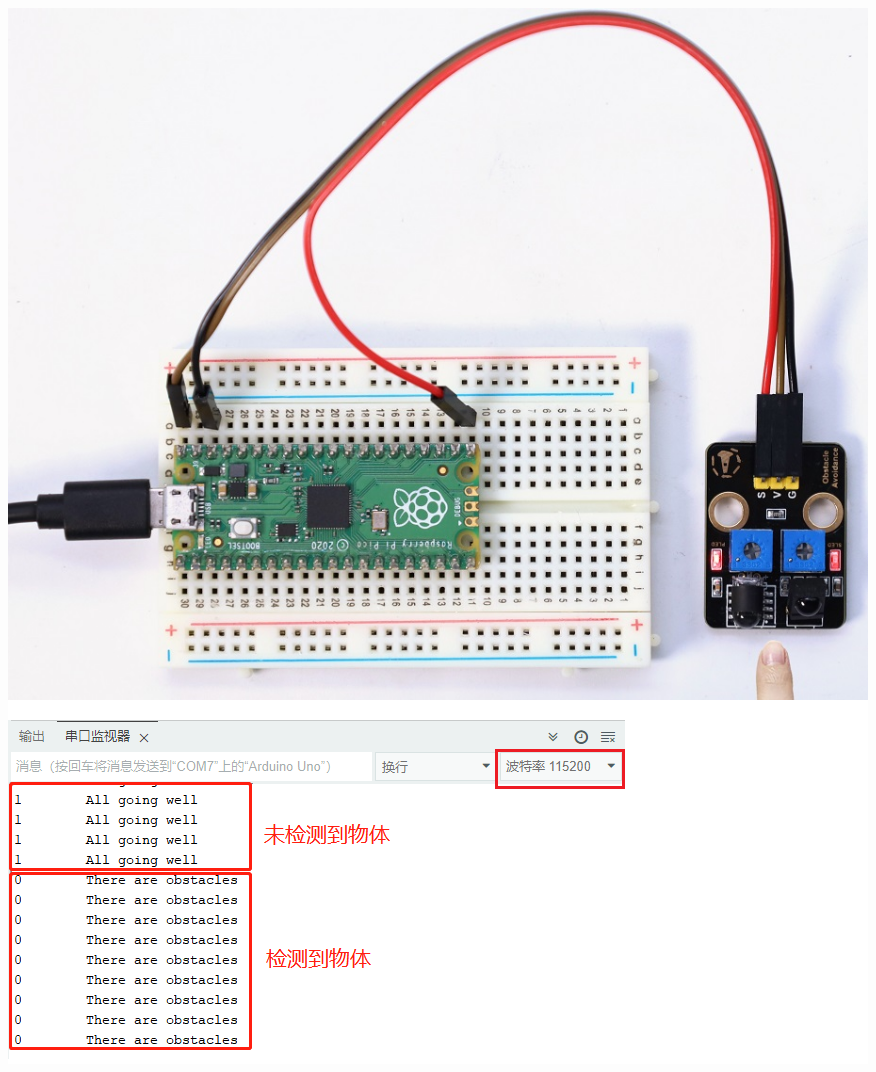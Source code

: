 ![图片不存在](./media/7961629ea63a368800c85121164c0481.jpg)

![图片不存在](./media/4053398925450c52a26e2705a828d37a.png)

